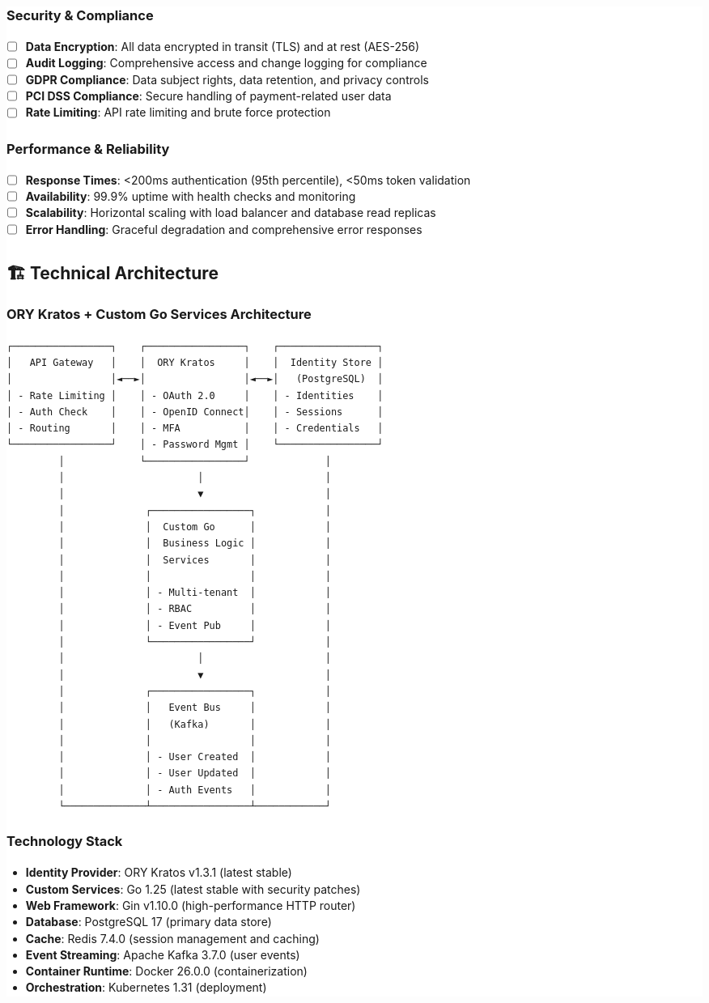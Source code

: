 ### Security & Compliance
- [ ] **Data Encryption**: All data encrypted in transit (TLS) and at rest (AES-256)
- [ ] **Audit Logging**: Comprehensive access and change logging for compliance
- [ ] **GDPR Compliance**: Data subject rights, data retention, and privacy controls
- [ ] **PCI DSS Compliance**: Secure handling of payment-related user data
- [ ] **Rate Limiting**: API rate limiting and brute force protection

### Performance & Reliability
- [ ] **Response Times**: <200ms authentication (95th percentile), <50ms token validation
- [ ] **Availability**: 99.9% uptime with health checks and monitoring
- [ ] **Scalability**: Horizontal scaling with load balancer and database read replicas
- [ ] **Error Handling**: Graceful degradation and comprehensive error responses

## 🏗️ Technical Architecture

### ORY Kratos + Custom Go Services Architecture
```
┌─────────────────┐    ┌─────────────────┐    ┌─────────────────┐
│   API Gateway   │    │  ORY Kratos     │    │  Identity Store │
│                 │◄──►│                 │◄──►│   (PostgreSQL)  │
│ - Rate Limiting │    │ - OAuth 2.0     │    │ - Identities    │
│ - Auth Check    │    │ - OpenID Connect│    │ - Sessions      │
│ - Routing       │    │ - MFA           │    │ - Credentials   │
└─────────────────┘    │ - Password Mgmt │    └─────────────────┘
         │             └─────────────────┘             │
         │                       │                     │
         │                       ▼                     │
         │              ┌─────────────────┐            │
         │              │  Custom Go      │            │
         │              │  Business Logic │            │
         │              │  Services       │            │
         │              │                 │            │
         │              │ - Multi-tenant  │            │
         │              │ - RBAC          │            │
         │              │ - Event Pub     │            │
         │              └─────────────────┘            │
         │                       │                     │
         │                       ▼                     │
         │              ┌─────────────────┐            │
         │              │   Event Bus     │            │
         │              │   (Kafka)       │            │
         │              │                 │            │
         │              │ - User Created  │            │
         │              │ - User Updated  │            │
         │              │ - Auth Events   │            │
         └──────────────┴─────────────────┴────────────┘
```

### Technology Stack
- **Identity Provider**: ORY Kratos v1.3.1 (latest stable)
- **Custom Services**: Go 1.25 (latest stable with security patches)
- **Web Framework**: Gin v1.10.0 (high-performance HTTP router)
- **Database**: PostgreSQL 17 (primary data store)
- **Cache**: Redis 7.4.0 (session management and caching)
- **Event Streaming**: Apache Kafka 3.7.0 (user events)
- **Container Runtime**: Docker 26.0.0 (containerization)
- **Orchestration**: Kubernetes 1.31 (deployment)
